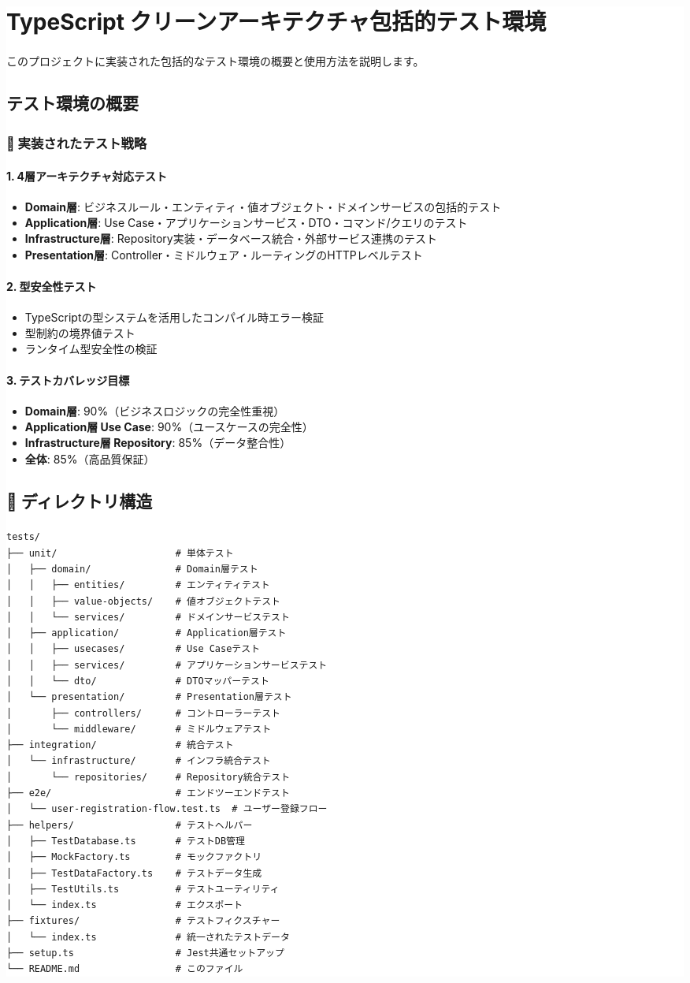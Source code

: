 # TypeScript クリーンアーキテクチャ包括的テスト環境

このプロジェクトに実装された包括的なテスト環境の概要と使用方法を説明します。

## テスト環境の概要

### 🎯 実装されたテスト戦略

#### 1. **4層アーキテクチャ対応テスト**
- **Domain層**: ビジネスルール・エンティティ・値オブジェクト・ドメインサービスの包括的テスト
- **Application層**: Use Case・アプリケーションサービス・DTO・コマンド/クエリのテスト
- **Infrastructure層**: Repository実装・データベース統合・外部サービス連携のテスト
- **Presentation層**: Controller・ミドルウェア・ルーティングのHTTPレベルテスト

#### 2. **型安全性テスト**
- TypeScriptの型システムを活用したコンパイル時エラー検証
- 型制約の境界値テスト
- ランタイム型安全性の検証

#### 3. **テストカバレッジ目標**
- **Domain層**: 90%（ビジネスロジックの完全性重視）
- **Application層 Use Case**: 90%（ユースケースの完全性）
- **Infrastructure層 Repository**: 85%（データ整合性）
- **全体**: 85%（高品質保証）

## 📁 ディレクトリ構造

```
tests/
├── unit/                     # 単体テスト
│   ├── domain/               # Domain層テスト
│   │   ├── entities/         # エンティティテスト
│   │   ├── value-objects/    # 値オブジェクトテスト
│   │   └── services/         # ドメインサービステスト
│   ├── application/          # Application層テスト
│   │   ├── usecases/         # Use Caseテスト
│   │   ├── services/         # アプリケーションサービステスト
│   │   └── dto/              # DTOマッパーテスト
│   └── presentation/         # Presentation層テスト
│       ├── controllers/      # コントローラーテスト
│       └── middleware/       # ミドルウェアテスト
├── integration/              # 統合テスト
│   └── infrastructure/       # インフラ統合テスト
│       └── repositories/     # Repository統合テスト
├── e2e/                      # エンドツーエンドテスト
│   └── user-registration-flow.test.ts  # ユーザー登録フロー
├── helpers/                  # テストヘルパー
│   ├── TestDatabase.ts       # テストDB管理
│   ├── MockFactory.ts        # モックファクトリ
│   ├── TestDataFactory.ts    # テストデータ生成
│   ├── TestUtils.ts          # テストユーティリティ
│   └── index.ts              # エクスポート
├── fixtures/                 # テストフィクスチャー
│   └── index.ts              # 統一されたテストデータ
├── setup.ts                  # Jest共通セットアップ
└── README.md                 # このファイル
```
